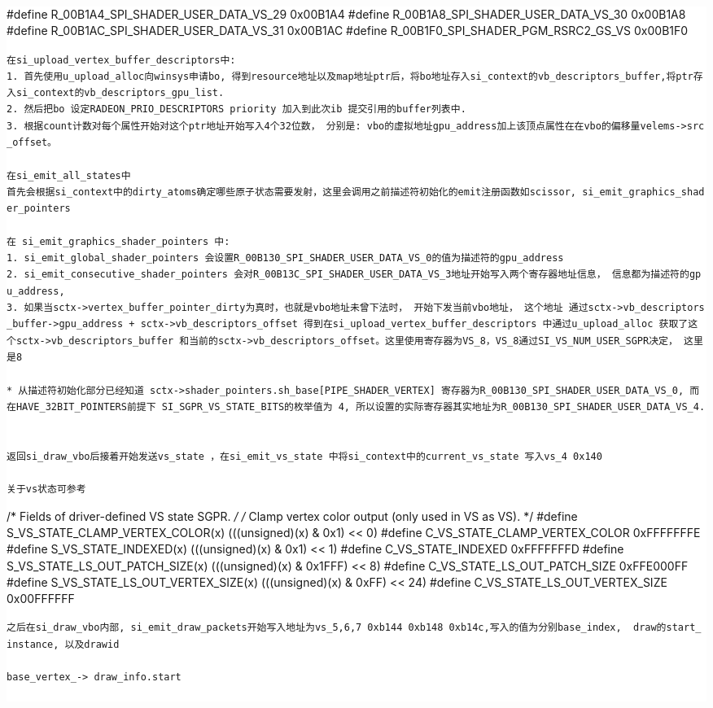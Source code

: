 #define R_00B1A4_SPI_SHADER_USER_DATA_VS_29                             0x00B1A4
#define R_00B1A8_SPI_SHADER_USER_DATA_VS_30                             0x00B1A8
#define R_00B1AC_SPI_SHADER_USER_DATA_VS_31                             0x00B1AC
#define R_00B1F0_SPI_SHADER_PGM_RSRC2_GS_VS                             0x00B1F0

```
在si_upload_vertex_buffer_descriptors中:
1. 首先使用u_upload_alloc向winsys申请bo, 得到resource地址以及map地址ptr后，将bo地址存入si_context的vb_descriptors_buffer,将ptr存入si_context的vb_descriptors_gpu_list.
2. 然后把bo 设定RADEON_PRIO_DESCRIPTORS priority 加入到此次ib 提交引用的buffer列表中.
3. 根据count计数对每个属性开始对这个ptr地址开始写入4个32位数， 分别是: vbo的虚拟地址gpu_address加上该顶点属性在在vbo的偏移量velems->src_offset。

在si_emit_all_states中
首先会根据si_context中的dirty_atoms确定哪些原子状态需要发射，这里会调用之前描述符初始化的emit注册函数如scissor, si_emit_graphics_shader_pointers

在 si_emit_graphics_shader_pointers 中:
1. si_emit_global_shader_pointers 会设置R_00B130_SPI_SHADER_USER_DATA_VS_0的值为描述符的gpu_address
2. si_emit_consecutive_shader_pointers 会对R_00B13C_SPI_SHADER_USER_DATA_VS_3地址开始写入两个寄存器地址信息， 信息都为描述符的gpu_address, 
3. 如果当sctx->vertex_buffer_pointer_dirty为真时，也就是vbo地址未曾下法时， 开始下发当前vbo地址， 这个地址 通过sctx->vb_descriptors_buffer->gpu_address + sctx->vb_descriptors_offset 得到在si_upload_vertex_buffer_descriptors 中通过u_upload_alloc 获取了这个sctx->vb_descriptors_buffer 和当前的sctx->vb_descriptors_offset。这里使用寄存器为VS_8，VS_8通过SI_VS_NUM_USER_SGPR决定， 这里是8

* 从描述符初始化部分已经知道 sctx->shader_pointers.sh_base[PIPE_SHADER_VERTEX] 寄存器为R_00B130_SPI_SHADER_USER_DATA_VS_0, 而在HAVE_32BIT_POINTERS前提下 SI_SGPR_VS_STATE_BITS的枚举值为 4, 所以设置的实际寄存器其实地址为R_00B130_SPI_SHADER_USER_DATA_VS_4.


返回si_draw_vbo后接着开始发送vs_state ，在si_emit_vs_state 中将si_context中的current_vs_state 写入vs_4 0x140 

关于vs状态可参考
```
/* Fields of driver-defined VS state SGPR. */
/* Clamp vertex color output (only used in VS as VS). */
#define S_VS_STATE_CLAMP_VERTEX_COLOR(x)	(((unsigned)(x) & 0x1) << 0)
#define C_VS_STATE_CLAMP_VERTEX_COLOR		0xFFFFFFFE
#define S_VS_STATE_INDEXED(x)			(((unsigned)(x) & 0x1) << 1)
#define C_VS_STATE_INDEXED			0xFFFFFFFD
#define S_VS_STATE_LS_OUT_PATCH_SIZE(x)		(((unsigned)(x) & 0x1FFF) << 8)
#define C_VS_STATE_LS_OUT_PATCH_SIZE		0xFFE000FF
#define S_VS_STATE_LS_OUT_VERTEX_SIZE(x)	(((unsigned)(x) & 0xFF) << 24)
#define C_VS_STATE_LS_OUT_VERTEX_SIZE		0x00FFFFFF

```
之后在si_draw_vbo内部, si_emit_draw_packets开始写入地址为vs_5,6,7 0xb144 0xb148 0xb14c,写入的值为分别base_index,  draw的start_instance, 以及drawid

base_vertex_-> draw_info.start 


